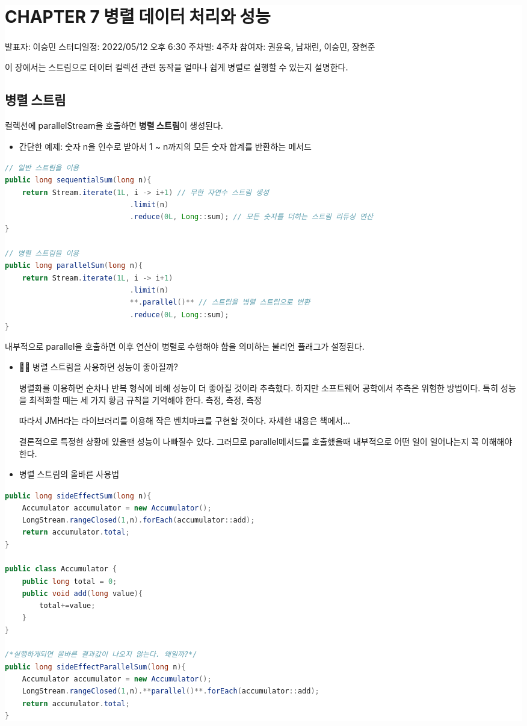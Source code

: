 # CHAPTER 7 병렬 데이터 처리와 성능

발표자: 이승민
스터디일정: 2022/05/12 오후 6:30
주차별: 4주차
참여자: 권윤옥, 남채린, 이승민, 장현준

이 장에서는 스트림으로 데이터 컬렉션 관련 동작을 얼마나 쉽게 병렬로 실행할 수 있는지 설명한다.

## 병렬 스트림

컬렉션에 parallelStream을 호출하면 **병렬 스트림**이 생성된다.

- 간단한 예제: 숫자 n을 인수로 받아서 1 ~ n까지의 모든 숫자 합계를 반환하는 메서드

```java
// 일반 스트림을 이용
public long sequentialSum(long n){
	return Stream.iterate(1L, i -> i+1) // 무한 자연수 스트림 생성
							 .limit(n)
							 .reduce(0L, Long::sum); // 모든 숫자를 더하는 스트림 리듀싱 연산
}

// 병렬 스트림을 이용
public long parallelSum(long n){
	return Stream.iterate(1L, i -> i+1)
							 .limit(n)
							 **.parallel()** // 스트림을 병렬 스트림으로 변환
							 .reduce(0L, Long::sum);
}
```

내부적으로 parallel을 호출하면 이후 연산이 병렬로 수행해야 함을 의미하는 불리언 플래그가 설정된다.

- 💁‍♂️ 병렬 스트림을 사용하면 성능이 좋아질까?
    
    병렬화를 이용하면 순차나 반복 형식에 비해 성능이 더 좋아질 것이라 추측했다. 하지만 소프트웨어 공학에서 추측은 위험한 방법이다. 특히 성능을 최적화할 때는 세 가지 황금 규칙을 기억해야 한다. 측정, 측정, 측정
    
    따라서 JMH라는 라이브러리를 이용해 작은 벤치마크를 구현할 것이다.
    자세한 내용은 책에서...
    
    결론적으로 특정한 상황에 있을땐 성능이 나빠질수 있다.
    그러므로 parallel메서드를 호출했을때 내부적으로 어떤 일이 일어나는지 꼭 이해해야 한다.
    
- 병렬 스트림의 올바른 사용법

```java
public long sideEffectSum(long n){
	Accumulator accumulator = new Accumulator();
	LongStream.rangeClosed(1,n).forEach(accumulator::add);
	return accumulator.total;
}

public class Accumulator {
	public long total = 0;
	public void add(long value){
		total+=value;
	}
}

/*실행하게되면 올바른 결과값이 나오지 않는다. 왜일까?*/
public long sideEffectParallelSum(long n){
	Accumulator accumulator = new Accumulator();
	LongStream.rangeClosed(1,n).**parallel()**.forEach(accumulator::add);
	return accumulator.total;
}
```